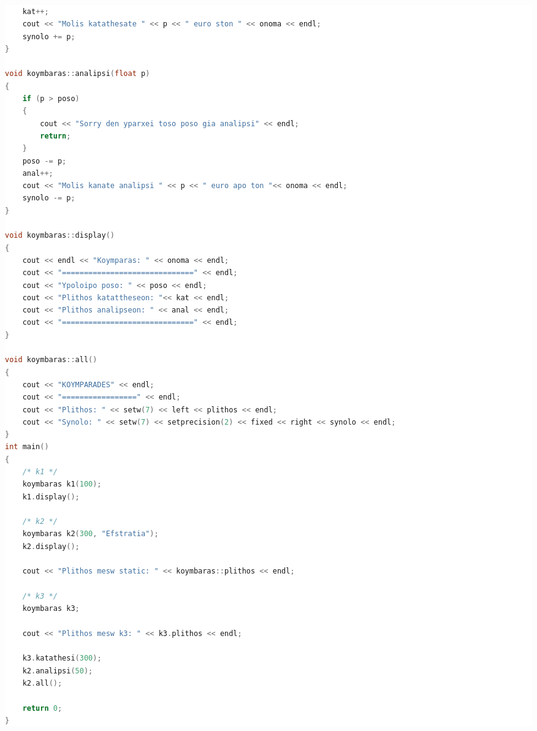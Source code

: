 ```c++
    kat++;
    cout << "Molis katathesate " << p << " euro ston " << onoma << endl;
    synolo += p;
}

void koymbaras::analipsi(float p)
{
    if (p > poso)
    {
        cout << "Sorry den yparxei toso poso gia analipsi" << endl;
        return;
    }
    poso -= p;
    anal++;
    cout << "Molis kanate analipsi " << p << " euro apo ton "<< onoma << endl;
    synolo -= p;
}

void koymbaras::display()
{
    cout << endl << "Koymparas: " << onoma << endl;
    cout << "==============================" << endl;
    cout << "Ypoloipo poso: " << poso << endl;
    cout << "Plithos katattheseon: "<< kat << endl;
    cout << "Plithos analipseon: " << anal << endl;
    cout << "==============================" << endl;
}

void koymbaras::all()
{
    cout << "KOYMPARADES" << endl;
    cout << "=================" << endl;
    cout << "Plithos: " << setw(7) << left << plithos << endl;
    cout << "Synolo: " << setw(7) << setprecision(2) << fixed << right << synolo << endl;
}
int main()
{
    /* k1 */
    koymbaras k1(100);
    k1.display();

    /* k2 */
    koymbaras k2(300, "Efstratia");
    k2.display();

    cout << "Plithos mesw static: " << koymbaras::plithos << endl;

    /* k3 */
    koymbaras k3;

    cout << "Plithos mesw k3: " << k3.plithos << endl;

    k3.katathesi(300);
    k2.analipsi(50);
    k2.all();

    return 0;
}
```
